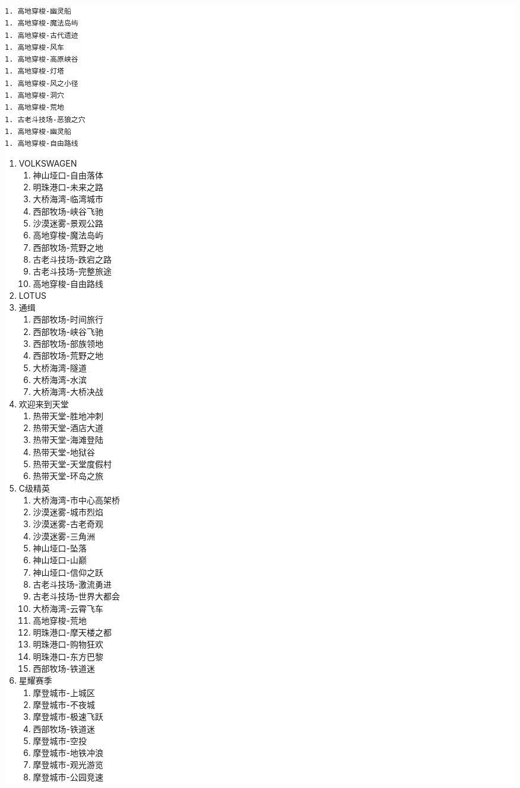     1. 高地穿梭-幽灵船
    1. 高地穿梭-魔法岛屿
    1. 高地穿梭-古代遗迹
    1. 高地穿梭-风车
    1. 高地穿梭-高原峡谷
    1. 高地穿梭-灯塔
    1. 高地穿梭-风之小径
    1. 高地穿梭-洞穴
    1. 高地穿梭-荒地
    1. 古老斗技场-恶狼之穴
    1. 高地穿梭-幽灵船
    1. 高地穿梭-自由路线
1. VOLKSWAGEN
    1. 神山垭口-自由落体
    1. 明珠港口-未来之路
    1. 大桥海湾-临湾城市
    1. 西部牧场-峡谷飞驰
    1. 沙漠迷雾-景观公路
    1. 高地穿梭-魔法岛屿
    1. 西部牧场-荒野之地
    1. 古老斗技场-跌宕之路
    1. 古老斗技场-完整旅途
    1. 高地穿梭-自由路线
1. LOTUS
1. 通缉
    1. 西部牧场-时间旅行
    1. 西部牧场-峡谷飞驰
    1. 西部牧场-部族领地
    1. 西部牧场-荒野之地
    1. 大桥海湾-隧道
    1. 大桥海湾-水滨
    1. 大桥海湾-大桥决战
1. 欢迎来到天堂
    1. 热带天堂-胜地冲刺
    1. 热带天堂-酒店大道
    1. 热带天堂-海滩登陆
    1. 热带天堂-地狱谷
    1. 热带天堂-天堂度假村
    1. 热带天堂-环岛之旅
1. C级精英
    1. 大桥海湾-市中心高架桥
    1. 沙漠迷雾-城市烈焰
    1. 沙漠迷雾-古老奇观
    1. 沙漠迷雾-三角洲
    1. 神山垭口-坠落
    1. 神山垭口-山巅
    1. 神山垭口-信仰之跃
    1. 古老斗技场-激流勇进
    1. 古老斗技场-世界大都会
    1. 大桥海湾-云霄飞车
    1. 高地穿梭-荒地
    1. 明珠港口-摩天楼之都
    1. 明珠港口-购物狂欢
    1. 明珠港口-东方巴黎
    1. 西部牧场-铁道迷
1. 星耀赛季
    1. 摩登城市-上城区
    1. 摩登城市-不夜城
    1. 摩登城市-极速飞跃
    1. 西部牧场-铁道迷
    1. 摩登城市-空投
    1. 摩登城市-地铁冲浪
    1. 摩登城市-观光游览
    1. 摩登城市-公园竞速
